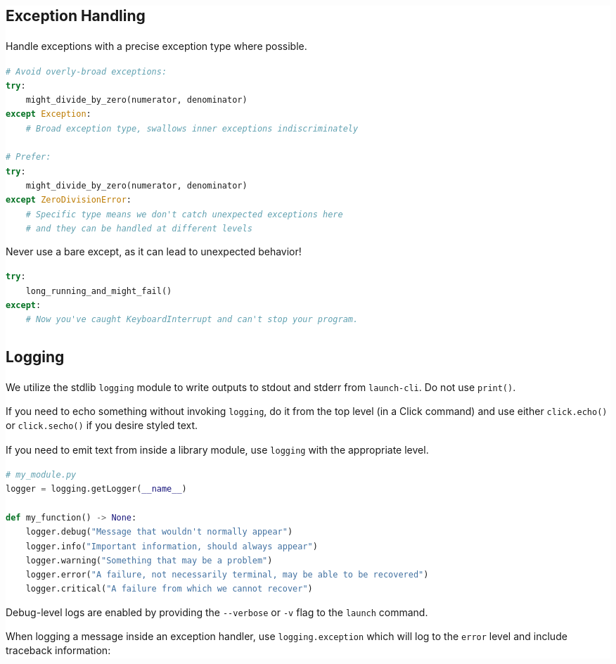 ## Exception Handling

Handle exceptions with a precise exception type where possible.

```py
# Avoid overly-broad exceptions:
try:
    might_divide_by_zero(numerator, denominator)
except Exception:
    # Broad exception type, swallows inner exceptions indiscriminately

# Prefer:
try:
    might_divide_by_zero(numerator, denominator)
except ZeroDivisionError:
    # Specific type means we don't catch unexpected exceptions here
    # and they can be handled at different levels
```

Never use a bare except, as it can lead to unexpected behavior!

```py
try:
    long_running_and_might_fail()
except:
    # Now you've caught KeyboardInterrupt and can't stop your program.
```

## Logging

We utilize the stdlib `logging` module to write outputs to stdout and stderr from `launch-cli`. Do not use `print()`.

If you need to echo something without invoking `logging`, do it from the top level (in a Click command) and use either `click.echo()` or `click.secho()` if you desire styled text.

If you need to emit text from inside a library module, use `logging` with the appropriate level.

```py
# my_module.py
logger = logging.getLogger(__name__)

def my_function() -> None:
    logger.debug("Message that wouldn't normally appear")
    logger.info("Important information, should always appear")
    logger.warning("Something that may be a problem")
    logger.error("A failure, not necessarily terminal, may be able to be recovered")
    logger.critical("A failure from which we cannot recover")
```

Debug-level logs are enabled by providing the `--verbose` or `-v` flag to the `launch` command.

When logging a message inside an exception handler, use `logging.exception` which will log to the `error` level and include traceback information:

